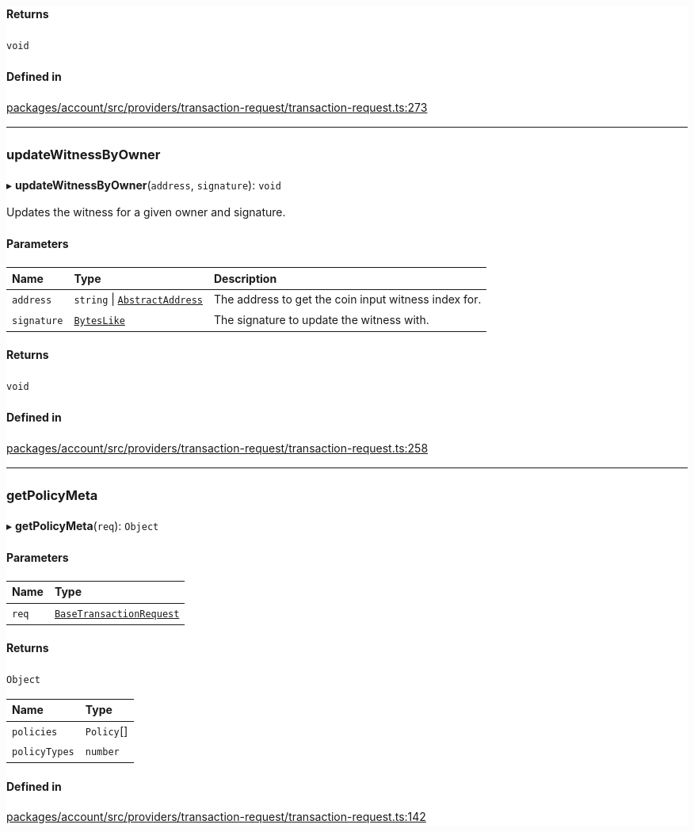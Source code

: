#### Returns

`void`

#### Defined in

[packages/account/src/providers/transaction-request/transaction-request.ts:273](https://github.com/FuelLabs/fuels-ts/blob/445f0f888f28026e859fb676e7a803be367fd58d/packages/account/src/providers/transaction-request/transaction-request.ts#L273)

___

### updateWitnessByOwner

▸ **updateWitnessByOwner**(`address`, `signature`): `void`

Updates the witness for a given owner and signature.

#### Parameters

| Name | Type | Description |
| :------ | :------ | :------ |
| `address` | `string` \| [`AbstractAddress`](/api/Interfaces/AbstractAddress.md) | The address to get the coin input witness index for. |
| `signature` | [`BytesLike`](/api/Interfaces/index.md#byteslike) | The signature to update the witness with. |

#### Returns

`void`

#### Defined in

[packages/account/src/providers/transaction-request/transaction-request.ts:258](https://github.com/FuelLabs/fuels-ts/blob/445f0f888f28026e859fb676e7a803be367fd58d/packages/account/src/providers/transaction-request/transaction-request.ts#L258)

___

### getPolicyMeta

▸ **getPolicyMeta**(`req`): `Object`

#### Parameters

| Name | Type |
| :------ | :------ |
| `req` | [`BaseTransactionRequest`](/api/Account/BaseTransactionRequest.md) |

#### Returns

`Object`

| Name | Type |
| :------ | :------ |
| `policies` | `Policy`[] |
| `policyTypes` | `number` |

#### Defined in

[packages/account/src/providers/transaction-request/transaction-request.ts:142](https://github.com/FuelLabs/fuels-ts/blob/445f0f888f28026e859fb676e7a803be367fd58d/packages/account/src/providers/transaction-request/transaction-request.ts#L142)
